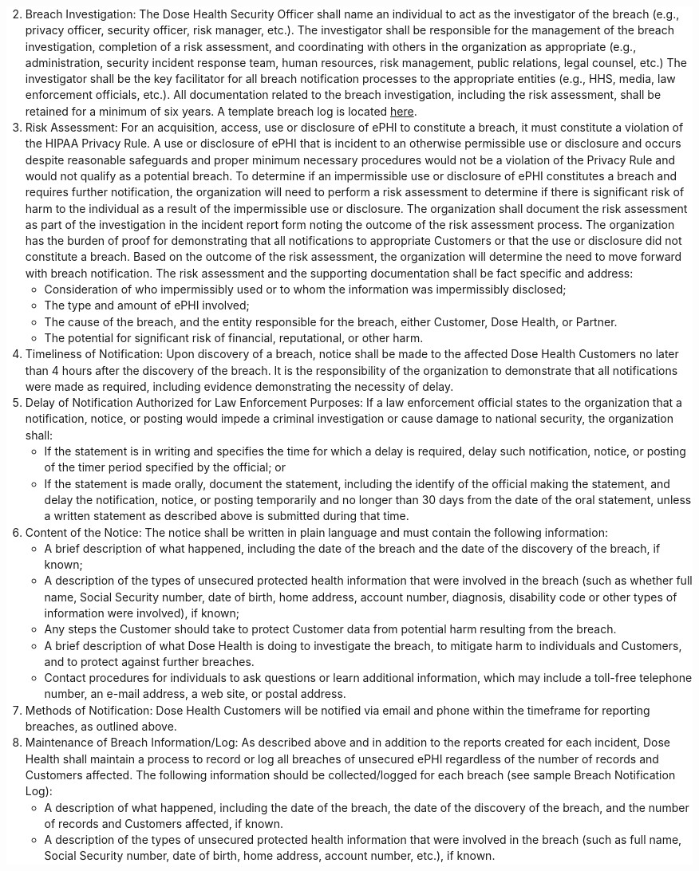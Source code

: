 2. Breach Investigation: The Dose Health Security Officer shall name an individual to act as the investigator of the breach (e.g., privacy officer, security officer, risk manager, etc.). The investigator shall be responsible for the management of the breach investigation, completion of a risk assessment, and coordinating with others in the organization as appropriate (e.g., administration, security incident response team, human resources, risk management, public relations, legal counsel, etc.) The investigator shall be the key facilitator for all breach notification processes to the appropriate entities (e.g., HHS, media, law enforcement officials, etc.). All documentation related to the breach investigation, including the risk assessment, shall be retained for a minimum of six years. A template breach log is located [here](sections/breach.log.pdf).
3. Risk Assessment: For an acquisition, access, use or disclosure of ePHI to constitute a breach, it must constitute a violation of the HIPAA Privacy Rule. A use or disclosure of ePHI that is incident to an otherwise permissible use or disclosure and occurs despite reasonable safeguards and proper minimum necessary procedures would not be a violation of the Privacy Rule and would not qualify as a potential breach. To determine if an impermissible use or disclosure of ePHI constitutes a breach and requires further notification, the organization will need to perform a risk assessment to determine if there is significant risk of harm to the individual as a result of the impermissible use or disclosure. The organization shall document the risk assessment as part of the investigation in the incident report form noting the outcome of the risk assessment process. The organization has the burden of proof for demonstrating that all notifications to appropriate Customers or that the use or disclosure did not constitute a breach. Based on the outcome of the risk assessment, the organization will determine the need to move forward with breach notification. The risk assessment and the supporting documentation shall be fact specific and address:
   * Consideration of who impermissibly used or to whom the information was impermissibly disclosed;
   * The type and amount of ePHI involved;
   * The cause of the breach, and the entity responsible for the breach, either Customer, Dose Health, or Partner.
   * The potential for significant risk of financial, reputational, or other harm.
4. Timeliness of Notification: Upon discovery of a breach, notice shall be made to the affected Dose Health Customers no later than 4 hours after the discovery of the breach. It is the responsibility of the organization to demonstrate that all notifications were made as required, including evidence demonstrating the necessity of delay.
5. Delay of Notification Authorized for Law Enforcement Purposes:  If a law enforcement official states to the organization that a notification, notice, or posting would impede a criminal investigation or cause damage to national security, the organization shall:
   * If the statement is in writing and specifies the time for which a delay is required, delay such notification, notice, or posting of the timer period specified by the official; or
   * If the statement is made orally, document the statement, including the identify of the official making the statement, and delay the notification, notice, or posting temporarily and no longer than 30 days from the date of the oral statement, unless a written statement as described above is submitted during that time.
6. Content of the Notice: The notice shall be written in plain language and must contain the following information:
   * A brief description of what happened, including the date of the breach and the date of the discovery of the breach, if known;
   * A description of the types of unsecured protected health information that were involved in the breach (such as whether full name, Social Security number, date of birth, home address, account number, diagnosis, disability code or other types of information were involved), if known;
   * Any steps the Customer should take to protect Customer data from potential harm resulting from the breach.
   * A brief description of what Dose Health is doing to investigate the breach, to mitigate harm to individuals and Customers, and to protect against further breaches.
   * Contact procedures for individuals to ask questions or learn additional information, which may include a toll-free telephone number, an e-mail address, a web site, or postal address.
7. Methods of Notification: Dose Health Customers will be notified via email and phone within the timeframe for reporting breaches, as outlined above.
8. Maintenance of Breach Information/Log: As described above and in addition to the reports created for each incident, Dose Health shall maintain a process to record or log all breaches of unsecured ePHI regardless of the number of records and Customers affected. The following information should be collected/logged for each breach (see sample Breach Notification Log):
   * A description of what happened, including the date of the breach, the date of the discovery of the breach, and the number of records and Customers affected, if known.
   * A description of the types of unsecured protected health information that were involved in the breach (such as full name, Social Security number, date of birth, home address, account number, etc.), if known.